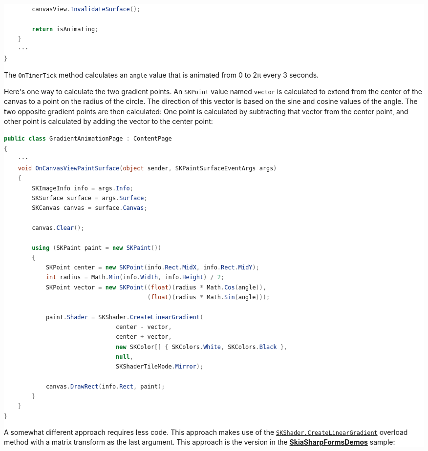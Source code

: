 ```csharp
        canvasView.InvalidateSurface();

        return isAnimating;
    }
    ···
}
```

The `OnTimerTick` method calculates an `angle` value that is animated from 0 to 2π every 3 seconds. 

Here's one way to calculate the two gradient points. An `SKPoint` value named `vector` is calculated to extend from the center of the canvas to a point on the radius of the circle. The direction of this vector is based on the sine and cosine values of the angle. The two opposite gradient points are then calculated: One point is calculated by subtracting that vector from the center point, and other point is calculated by adding the vector to the center point:

```csharp
public class GradientAnimationPage : ContentPage
{
    ···
    void OnCanvasViewPaintSurface(object sender, SKPaintSurfaceEventArgs args)
    {
        SKImageInfo info = args.Info;
        SKSurface surface = args.Surface;
        SKCanvas canvas = surface.Canvas;

        canvas.Clear();

        using (SKPaint paint = new SKPaint())
        {
            SKPoint center = new SKPoint(info.Rect.MidX, info.Rect.MidY);
            int radius = Math.Min(info.Width, info.Height) / 2;
            SKPoint vector = new SKPoint((float)(radius * Math.Cos(angle)),
                                         (float)(radius * Math.Sin(angle)));

            paint.Shader = SKShader.CreateLinearGradient(
                                center - vector,
                                center + vector,
                                new SKColor[] { SKColors.White, SKColors.Black },
                                null,
                                SKShaderTileMode.Mirror);

            canvas.DrawRect(info.Rect, paint);
        }
    }
}
```

A somewhat different approach requires less code. This approach makes use of the [`SKShader.CreateLinearGradient`](xref:SkiaSharp.SKShader.CreateLinearGradient(SkiaSharp.SKPoint,SkiaSharp.SKPoint,SkiaSharp.SKColor[],System.Single[],SkiaSharp.SKShaderTileMode,SkiaSharp.SKMatrix)) overload method with a matrix transform as the last argument. This approach is the version in the [**SkiaSharpFormsDemos**](https://docs.microsoft.com/samples/xamarin/xamarin-forms-samples/skiasharpforms-demos) sample:
